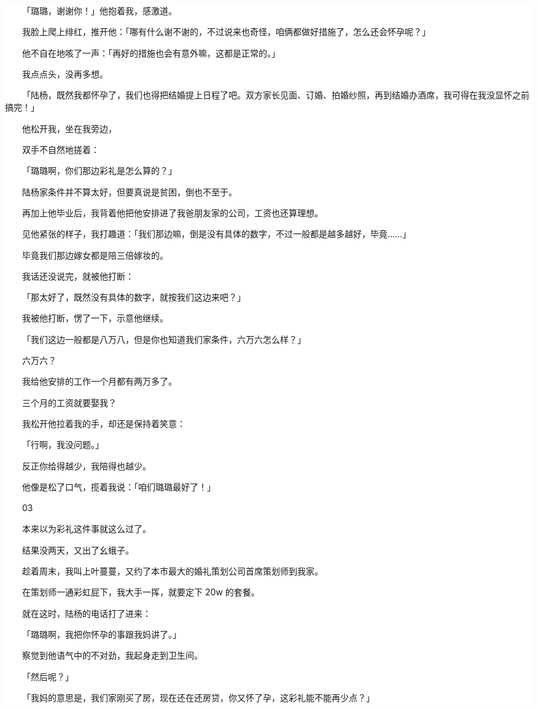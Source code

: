 &emsp;&emsp;「璐璐，谢谢你！」他抱着我，感激道。  
  
&emsp;&emsp;我脸上爬上绯红，推开他：「哪有什么谢不谢的，不过说来也奇怪，咱俩都做好措施了，怎么还会怀孕呢？」  
  
&emsp;&emsp;他不自在地咳了一声：「再好的措施也会有意外嘛，这都是正常的。」  
  
&emsp;&emsp;我点点头，没再多想。  
  
&emsp;&emsp;「陆杨，既然我都怀孕了，我们也得把结婚提上日程了吧。双方家长见面、订婚、拍婚纱照，再到结婚办酒席，我可得在我没显怀之前搞完！」  
  
&emsp;&emsp;他松开我，坐在我旁边，  
  
&emsp;&emsp;双手不自然地搓着：  
  
&emsp;&emsp;「璐璐啊，你们那边彩礼是怎么算的？」  
  
&emsp;&emsp;陆杨家条件并不算太好，但要真说是贫困，倒也不至于。  
  
&emsp;&emsp;再加上他毕业后，我背着他把他安排进了我爸朋友家的公司，工资也还算理想。  
  
&emsp;&emsp;见他紧张的样子，我打趣道：「我们那边嘛，倒是没有具体的数字，不过一般都是越多越好，毕竟……」  
  
&emsp;&emsp;毕竟我们那边嫁女都是陪三倍嫁妆的。  
  
&emsp;&emsp;我话还没说完，就被他打断：  
  
&emsp;&emsp;「那太好了，既然没有具体的数字，就按我们这边来吧？」  
  
&emsp;&emsp;我被他打断，愣了一下，示意他继续。  
  
&emsp;&emsp;「我们这边一般都是八万八，但是你也知道我们家条件，六万六怎么样？」  
  
&emsp;&emsp;六万六？  
  
&emsp;&emsp;我给他安排的工作一个月都有两万多了。  
  
&emsp;&emsp;三个月的工资就要娶我？  
  
&emsp;&emsp;我松开他拉着我的手，却还是保持着笑意：  
  
&emsp;&emsp;「行啊，我没问题。」  
  
&emsp;&emsp;反正你给得越少，我陪得也越少。  
  
&emsp;&emsp;他像是松了口气，揽着我说：「咱们璐璐最好了！」  
  
&emsp;&emsp;03  
  
&emsp;&emsp;本来以为彩礼这件事就这么过了。  
  
&emsp;&emsp;结果没两天，又出了幺蛾子。  
  
&emsp;&emsp;趁着周末，我叫上叶蔓蔓，又约了本市最大的婚礼策划公司首席策划师到我家。  
  
&emsp;&emsp;在策划师一通彩虹屁下，我大手一挥，就要定下 20w 的套餐。  
  
&emsp;&emsp;就在这时，陆杨的电话打了进来：  
  
&emsp;&emsp;「璐璐啊，我把你怀孕的事跟我妈讲了。」  
  
&emsp;&emsp;察觉到他语气中的不对劲，我起身走到卫生间。  
  
&emsp;&emsp;「然后呢？」  
  
&emsp;&emsp;「我妈的意思是，我们家刚买了房，现在还在还房贷，你又怀了孕，这彩礼能不能再少点？」  
  